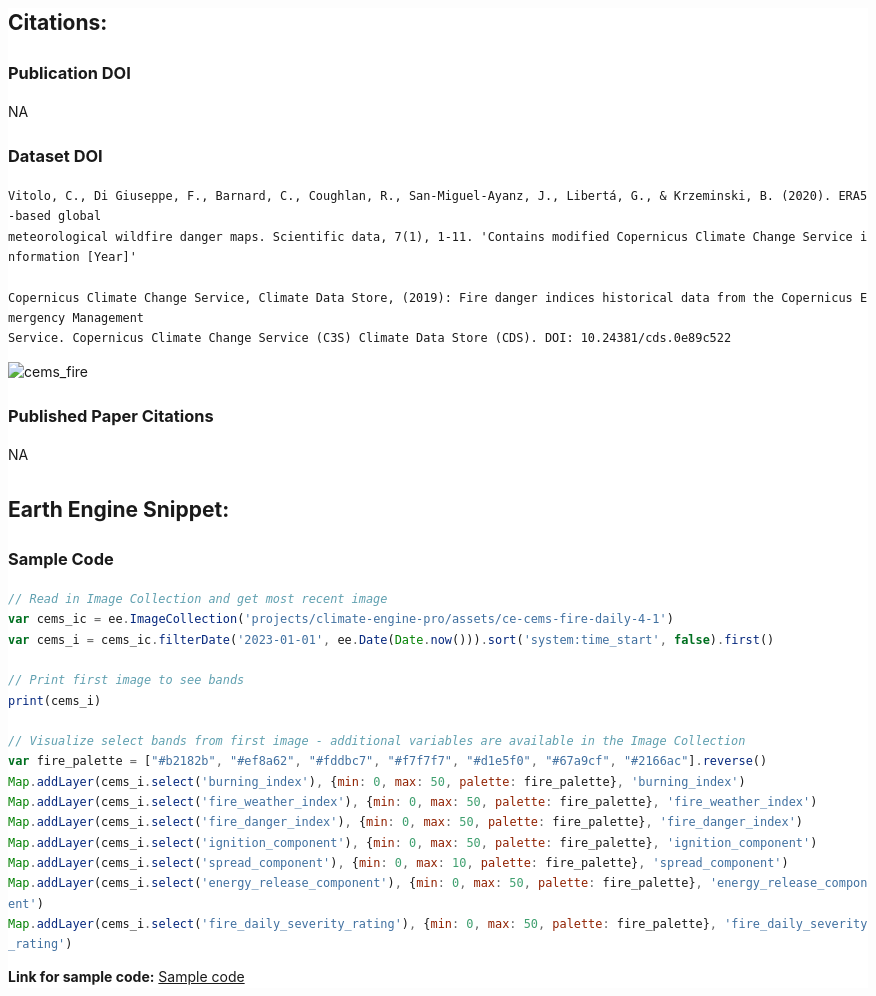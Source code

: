 </center>

## Citations:

### Publication DOI

NA

### Dataset DOI

```
Vitolo, C., Di Giuseppe, F., Barnard, C., Coughlan, R., San-Miguel-Ayanz, J., Libertá, G., & Krzeminski, B. (2020). ERA5-based global
meteorological wildfire danger maps. Scientific data, 7(1), 1-11. 'Contains modified Copernicus Climate Change Service information [Year]'

Copernicus Climate Change Service, Climate Data Store, (2019): Fire danger indices historical data from the Copernicus Emergency Management
Service. Copernicus Climate Change Service (C3S) Climate Data Store (CDS). DOI: 10.24381/cds.0e89c522
```

![cems_fire](https://github.com/samapriya/awesome-gee-community-datasets/assets/6677629/09a7cc9a-fd05-48a5-b836-4841b1fb6770)

### Published Paper Citations

NA

## Earth Engine Snippet:

### Sample Code

```js
// Read in Image Collection and get most recent image
var cems_ic = ee.ImageCollection('projects/climate-engine-pro/assets/ce-cems-fire-daily-4-1')
var cems_i = cems_ic.filterDate('2023-01-01', ee.Date(Date.now())).sort('system:time_start', false).first()

// Print first image to see bands
print(cems_i)

// Visualize select bands from first image - additional variables are available in the Image Collection
var fire_palette = ["#b2182b", "#ef8a62", "#fddbc7", "#f7f7f7", "#d1e5f0", "#67a9cf", "#2166ac"].reverse()
Map.addLayer(cems_i.select('burning_index'), {min: 0, max: 50, palette: fire_palette}, 'burning_index')
Map.addLayer(cems_i.select('fire_weather_index'), {min: 0, max: 50, palette: fire_palette}, 'fire_weather_index')
Map.addLayer(cems_i.select('fire_danger_index'), {min: 0, max: 50, palette: fire_palette}, 'fire_danger_index')
Map.addLayer(cems_i.select('ignition_component'), {min: 0, max: 50, palette: fire_palette}, 'ignition_component')
Map.addLayer(cems_i.select('spread_component'), {min: 0, max: 10, palette: fire_palette}, 'spread_component')
Map.addLayer(cems_i.select('energy_release_component'), {min: 0, max: 50, palette: fire_palette}, 'energy_release_component')
Map.addLayer(cems_i.select('fire_daily_severity_rating'), {min: 0, max: 50, palette: fire_palette}, 'fire_daily_severity_rating')
```
**Link for sample code:** [Sample code](https://code.earthengine.google.com/?scriptPath=users/sat-io/awesome-gee-catalog-examples:fire-monitoring-analysis/CEMS-FIRE-DAILY)
